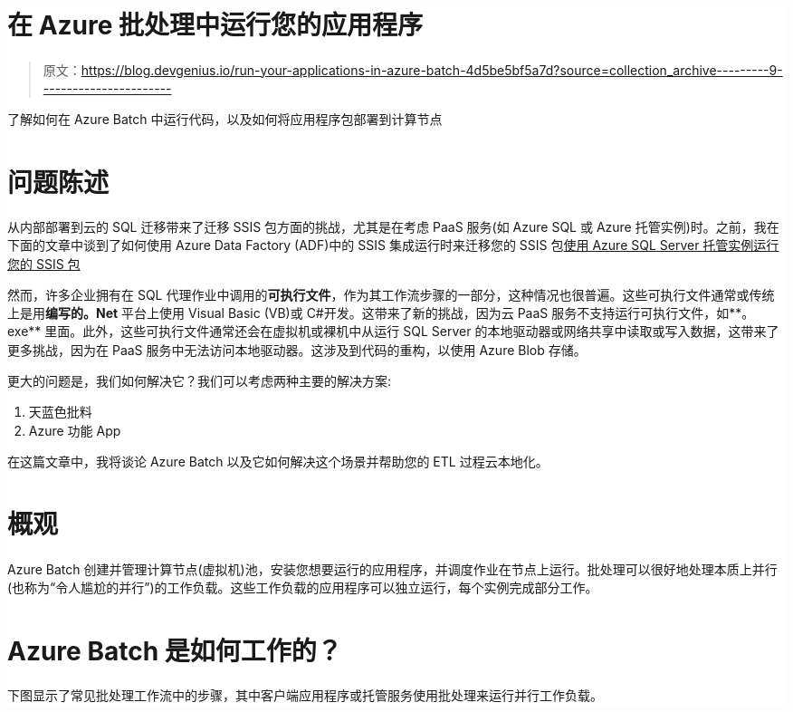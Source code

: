 # 在 Azure 批处理中运行您的应用程序

> 原文：<https://blog.devgenius.io/run-your-applications-in-azure-batch-4d5be5bf5a7d?source=collection_archive---------9----------------------->

了解如何在 Azure Batch 中运行代码，以及如何将应用程序包部署到计算节点

# 问题陈述

从内部部署到云的 SQL 迁移带来了迁移 SSIS 包方面的挑战，尤其是在考虑 PaaS 服务(如 Azure SQL 或 Azure 托管实例)时。之前，我在下面的文章中谈到了如何使用 Azure Data Factory (ADF)中的 SSIS 集成运行时来迁移您的 SSIS 包[使用 Azure SQL Server 托管实例运行您的 SSIS 包](/run-your-ssis-packages-using-azure-sql-server-managed-instance-d98f652b9e82)

然而，许多企业拥有在 SQL 代理作业中调用的**可执行文件**，作为其工作流步骤的一部分，这种情况也很普遍。这些可执行文件通常或传统上是用**编写的。Net** 平台上使用 Visual Basic (VB)或 C#开发。这带来了新的挑战，因为云 PaaS 服务不支持运行可执行文件，如**。exe** 里面。此外，这些可执行文件通常还会在虚拟机或裸机中从运行 SQL Server 的本地驱动器或网络共享中读取或写入数据，这带来了更多挑战，因为在 PaaS 服务中无法访问本地驱动器。这涉及到代码的重构，以使用 Azure Blob 存储。

更大的问题是，我们如何解决它？我们可以考虑两种主要的解决方案:

1.  天蓝色批料
2.  Azure 功能 App

在这篇文章中，我将谈论 Azure Batch 以及它如何解决这个场景并帮助您的 ETL 过程云本地化。

# 概观

Azure Batch 创建并管理计算节点(虚拟机)池，安装您想要运行的应用程序，并调度作业在节点上运行。批处理可以很好地处理本质上并行(也称为“令人尴尬的并行”)的工作负载。这些工作负载的应用程序可以独立运行，每个实例完成部分工作。

# Azure Batch 是如何工作的？

下图显示了常见批处理工作流中的步骤，其中客户端应用程序或托管服务使用批处理来运行并行工作负载。
